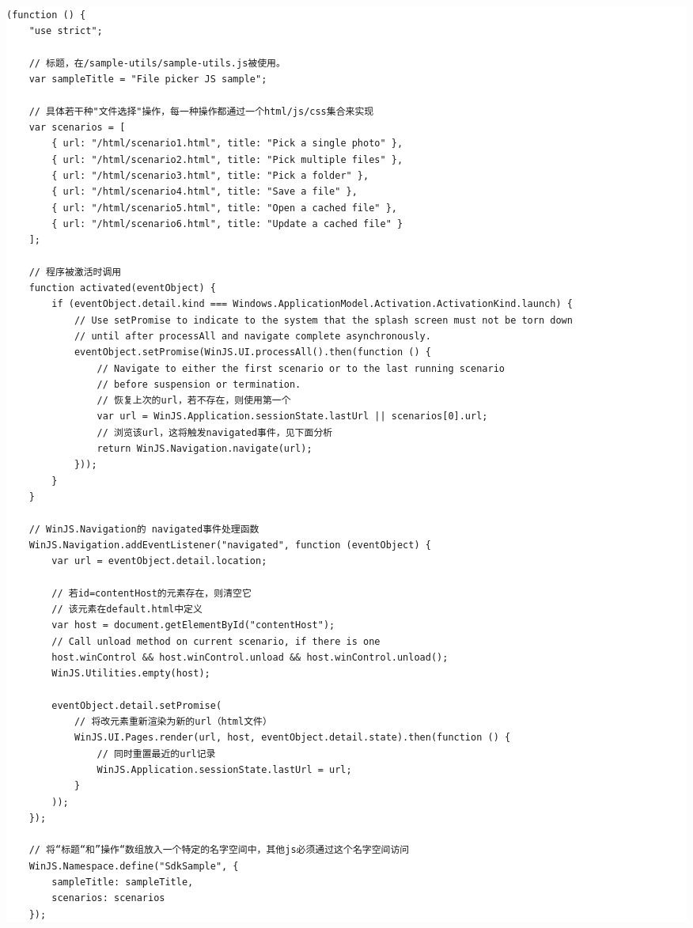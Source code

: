 	(function () {
		"use strict";

		// 标题，在/sample-utils/sample-utils.js被使用。
		var sampleTitle = "File picker JS sample";

		// 具体若干种"文件选择"操作，每一种操作都通过一个html/js/css集合来实现
		var scenarios = [
			{ url: "/html/scenario1.html", title: "Pick a single photo" },
			{ url: "/html/scenario2.html", title: "Pick multiple files" },
			{ url: "/html/scenario3.html", title: "Pick a folder" },
			{ url: "/html/scenario4.html", title: "Save a file" },
			{ url: "/html/scenario5.html", title: "Open a cached file" },
			{ url: "/html/scenario6.html", title: "Update a cached file" }
		];

		// 程序被激活时调用
		function activated(eventObject) {
			if (eventObject.detail.kind === Windows.ApplicationModel.Activation.ActivationKind.launch) {
				// Use setPromise to indicate to the system that the splash screen must not be torn down
				// until after processAll and navigate complete asynchronously.
				eventObject.setPromise(WinJS.UI.processAll().then(function () {
					// Navigate to either the first scenario or to the last running scenario
					// before suspension or termination.
					// 恢复上次的url，若不存在，则使用第一个
					var url = WinJS.Application.sessionState.lastUrl || scenarios[0].url;
					// 浏览该url，这将触发navigated事件，见下面分析
					return WinJS.Navigation.navigate(url);
				}));
			}
		}

		// WinJS.Navigation的 navigated事件处理函数
		WinJS.Navigation.addEventListener("navigated", function (eventObject) {
			var url = eventObject.detail.location;
			
			// 若id=contentHost的元素存在，则清空它
			// 该元素在default.html中定义
			var host = document.getElementById("contentHost");
			// Call unload method on current scenario, if there is one
			host.winControl && host.winControl.unload && host.winControl.unload();
			WinJS.Utilities.empty(host);
			
			eventObject.detail.setPromise(
				// 将改元素重新渲染为新的url（html文件）
				WinJS.UI.Pages.render(url, host, eventObject.detail.state).then(function () {
					// 同时重置最近的url记录
					WinJS.Application.sessionState.lastUrl = url;
				}
			));
		});

		// 将“标题“和”操作“数组放入一个特定的名字空间中，其他js必须通过这个名字空间访问
		WinJS.Namespace.define("SdkSample", {
			sampleTitle: sampleTitle,
			scenarios: scenarios
		});
